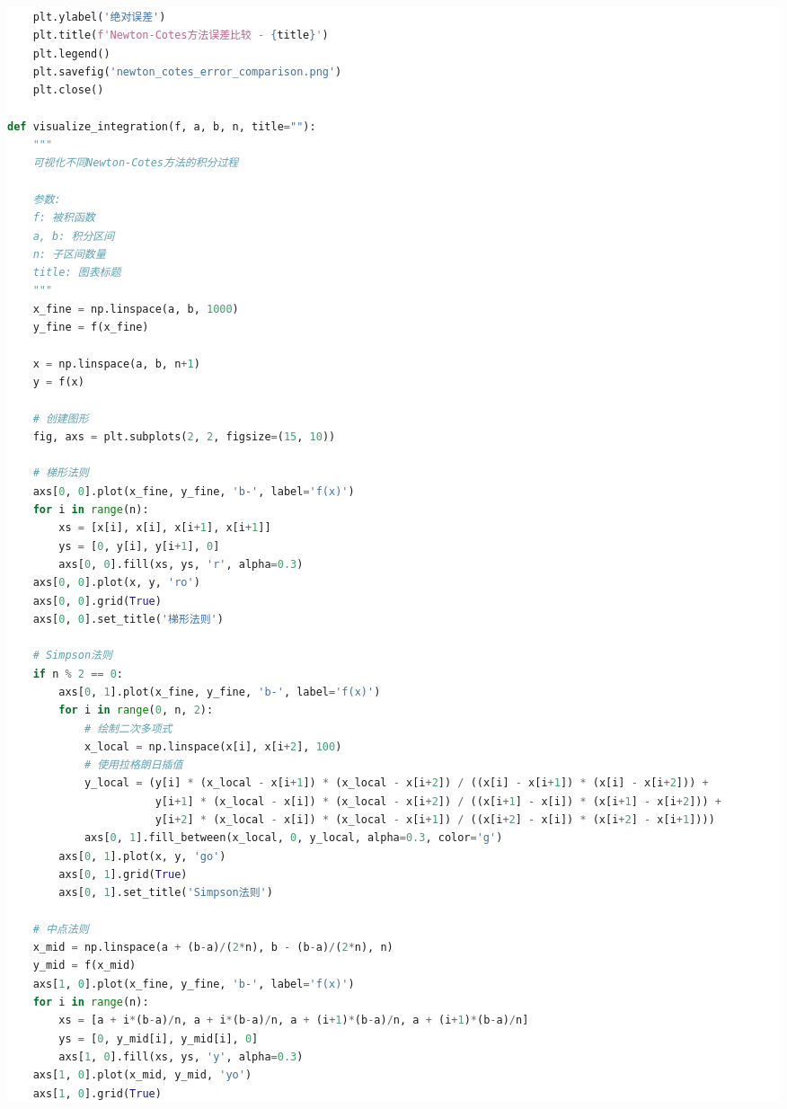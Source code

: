 ```python
    plt.ylabel('绝对误差')
    plt.title(f'Newton-Cotes方法误差比较 - {title}')
    plt.legend()
    plt.savefig('newton_cotes_error_comparison.png')
    plt.close()

def visualize_integration(f, a, b, n, title=""):
    """
    可视化不同Newton-Cotes方法的积分过程
    
    参数:
    f: 被积函数
    a, b: 积分区间
    n: 子区间数量
    title: 图表标题
    """
    x_fine = np.linspace(a, b, 1000)
    y_fine = f(x_fine)
    
    x = np.linspace(a, b, n+1)
    y = f(x)
    
    # 创建图形
    fig, axs = plt.subplots(2, 2, figsize=(15, 10))
    
    # 梯形法则
    axs[0, 0].plot(x_fine, y_fine, 'b-', label='f(x)')
    for i in range(n):
        xs = [x[i], x[i], x[i+1], x[i+1]]
        ys = [0, y[i], y[i+1], 0]
        axs[0, 0].fill(xs, ys, 'r', alpha=0.3)
    axs[0, 0].plot(x, y, 'ro')
    axs[0, 0].grid(True)
    axs[0, 0].set_title('梯形法则')
    
    # Simpson法则
    if n % 2 == 0:
        axs[0, 1].plot(x_fine, y_fine, 'b-', label='f(x)')
        for i in range(0, n, 2):
            # 绘制二次多项式
            x_local = np.linspace(x[i], x[i+2], 100)
            # 使用拉格朗日插值
            y_local = (y[i] * (x_local - x[i+1]) * (x_local - x[i+2]) / ((x[i] - x[i+1]) * (x[i] - x[i+2])) + 
                       y[i+1] * (x_local - x[i]) * (x_local - x[i+2]) / ((x[i+1] - x[i]) * (x[i+1] - x[i+2])) + 
                       y[i+2] * (x_local - x[i]) * (x_local - x[i+1]) / ((x[i+2] - x[i]) * (x[i+2] - x[i+1])))
            axs[0, 1].fill_between(x_local, 0, y_local, alpha=0.3, color='g')
        axs[0, 1].plot(x, y, 'go')
        axs[0, 1].grid(True)
        axs[0, 1].set_title('Simpson法则')
    
    # 中点法则
    x_mid = np.linspace(a + (b-a)/(2*n), b - (b-a)/(2*n), n)
    y_mid = f(x_mid)
    axs[1, 0].plot(x_fine, y_fine, 'b-', label='f(x)')
    for i in range(n):
        xs = [a + i*(b-a)/n, a + i*(b-a)/n, a + (i+1)*(b-a)/n, a + (i+1)*(b-a)/n]
        ys = [0, y_mid[i], y_mid[i], 0]
        axs[1, 0].fill(xs, ys, 'y', alpha=0.3)
    axs[1, 0].plot(x_mid, y_mid, 'yo')
    axs[1, 0].grid(True)
```